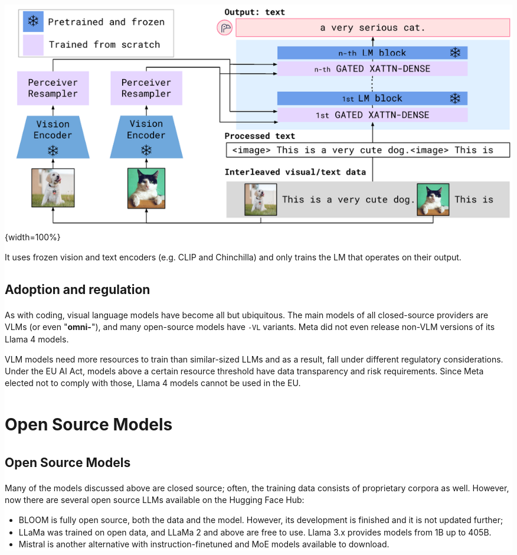 ![](figures/flamingo.png){width=100%}

It uses frozen vision and text encoders (e.g. CLIP and Chinchilla) and only
trains the LM that operates on their output.

## Adoption and regulation

As with coding, visual language models have become all but ubiquitous. The main
models of all closed-source providers are VLMs (or even "**omni-**"), and many
open-source models have `-VL` variants. Meta did not even release non-VLM
versions of its Llama 4 models.

VLM models need more resources to train than similar-sized LLMs and as a result,
fall under different regulatory considerations. Under the EU AI Act, models
above a certain resource threshold have data transparency and risk requirements.
Since Meta elected not to comply with those, Llama 4 models cannot be used in the EU.


# Open Source Models

## Open Source Models

Many of the models discussed above are closed source; often, the training data
consists of proprietary corpora as well. However, now there are several
open source LLMs available on the Hugging Face Hub:

- BLOOM is fully open source, both the data and the model. However, its
  development is finished and it is not updated further;
- LLaMa was trained on open data, and LLaMa 2 and above are free to use. Llama
  3.x provides models from 1B up to 405B.
- Mistral is another alternative with instruction-finetuned and MoE models
  available to download.
